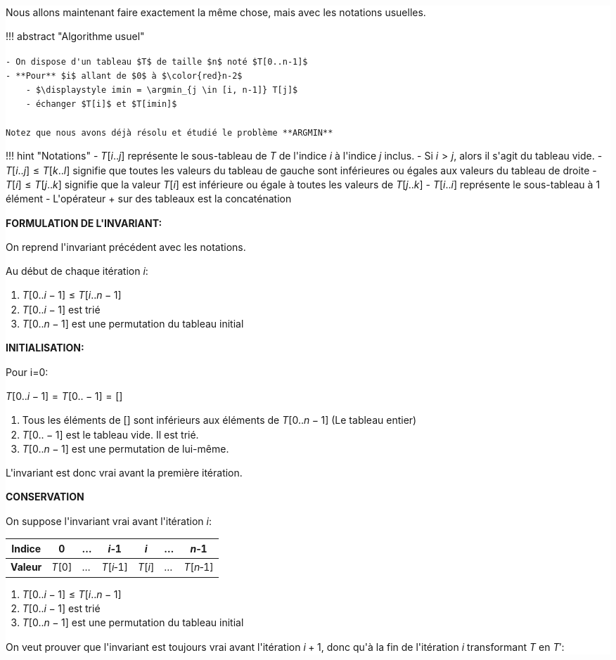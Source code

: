 
Nous allons maintenant faire exactement la même chose, mais avec les notations usuelles.

!!! abstract "Algorithme usuel"
    
    - On dispose d'un tableau $T$ de taille $n$ noté $T[0..n-1]$  
    - **Pour** $i$ allant de $0$ à $\color{red}n-2$
        - $\displaystyle imin = \argmin_{j \in [i, n-1]} T[j]$
        - échanger $T[i]$ et $T[imin]$

    Notez que nous avons déjà résolu et étudié le problème **ARGMIN**


!!! hint "Notations"
    - $T[i..j]$ représente le sous-tableau de $T$ de l'indice $i$ à l'indice $j$ inclus.
            - Si $i>j$, alors il s'agit du tableau vide.
    - $T[i..j] \le T[k..l]$ signifie que toutes les valeurs du tableau de gauche sont inférieures ou égales aux valeurs du tableau de droite
    - $T[i] \le T[j..k]$ signifie que la valeur $T[i]$ est inférieure ou égale à toutes les valeurs de $T[j..k]$
    - $T[i..i]$ représente le sous-tableau à 1 élément
    - L'opérateur + sur des tableaux est la concaténation

**FORMULATION DE L'INVARIANT:**

On reprend l'invariant précédent avec les notations.

Au début de chaque itération $i$:

1. $T[0..i-1] \le T[i..n-1]$
2. $T[0..i-1]$ est trié
3. $T[0..n-1]$ est une permutation du tableau initial

**INITIALISATION:**

Pour i=0:

$T[0..i-1] = T[0..-1] = []$

1. Tous les éléments de $[]$ sont inférieurs aux éléments de $T[0..n-1]$ (Le tableau entier)
2. $T[0..-1]$ est le tableau vide. Il est trié.
3. $T[0..n-1]$ est une permutation de lui-même.

L'invariant est donc vrai avant la première itération.

**CONSERVATION**

On suppose l'invariant vrai avant l'itération $i$:

|Indice| $0$ |  … | $i‑1$ |  $i$  | … | $n‑1$ |
|--|---|---|-----|-----|---|-----|
|**Valeur**| $T[0]$ | … | $T[i‑1]$ | $T[i]$ | … | $T[n‑1]$ |

1. $T[0..i-1] \le T[i..n-1]$
2. $T[0..i-1]$ est trié
3. $T[0..n-1]$ est une permutation du tableau initial

On veut prouver que l'invariant est toujours vrai avant l'itération $i+1$, donc qu'à la fin de l'itération $i$ transformant $T$ en $T'$:
